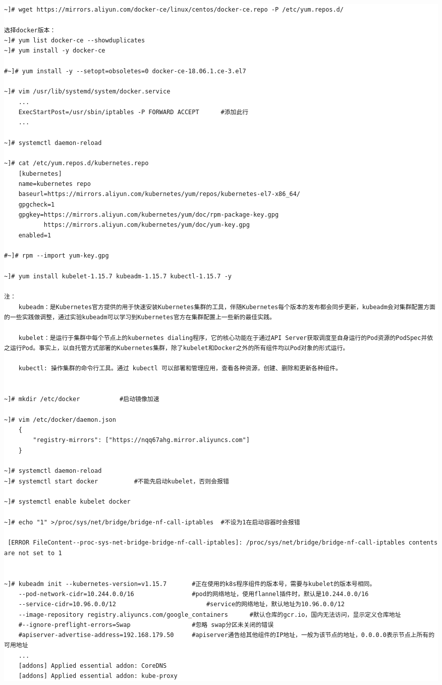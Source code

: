 	~]# wget https://mirrors.aliyun.com/docker-ce/linux/centos/docker-ce.repo -P /etc/yum.repos.d/
	
	选择docker版本：
	~]# yum list docker-ce --showduplicates
	~]# yum install -y docker-ce
	
	#~]# yum install -y --setopt=obsoletes=0 docker-ce-18.06.1.ce-3.el7
	
	~]# vim /usr/lib/systemd/system/docker.service
		...
		ExecStartPost=/usr/sbin/iptables -P FORWARD ACCEPT		#添加此行
		...
	
	~]# systemctl daemon-reload 
	
	~]# cat /etc/yum.repos.d/kubernetes.repo 
		[kubernetes]
		name=kubernetes repo
		baseurl=https://mirrors.aliyun.com/kubernetes/yum/repos/kubernetes-el7-x86_64/
		gpgcheck=1
		gpgkey=https://mirrors.aliyun.com/kubernetes/yum/doc/rpm-package-key.gpg
			   https://mirrors.aliyun.com/kubernetes/yum/doc/yum-key.gpg
		enabled=1
	
	#~]# rpm --import yum-key.gpg 
	
	~]# yum install kubelet-1.15.7 kubeadm-1.15.7 kubectl-1.15.7 -y
	
	注：
		kubeadm：是Kubernetes官方提供的用于快速安装Kubernetes集群的工具，伴随Kubernetes每个版本的发布都会同步更新，kubeadm会对集群配置方面的一些实践做调整，通过实验kubeadm可以学习到Kubernetes官方在集群配置上一些新的最佳实践。
		
		kubelet：是运行于集群中每个节点上的kubernetes dialing程序，它的核心功能在于通过API Server获取调度至自身运行的Pod资源的PodSpec并依之运行Pod。事实上，以自托管方式部署的Kubernetes集群，除了kubelet和Docker之外的所有组件均以Pod对象的形式运行。
	
		kubectl: 操作集群的命令行工具。通过 kubectl 可以部署和管理应用，查看各种资源，创建、删除和更新各种组件。


	~]# mkdir /etc/docker			#启动镜像加速
	
	~]# vim /etc/docker/daemon.json
		{
	 		"registry-mirrors": ["https://nqq67ahg.mirror.aliyuncs.com"]
		}
	
	~]# systemctl daemon-reload
	~]# systemctl start docker 			#不能先启动kubelet，否则会报错
	
	~]# systemctl enable kubelet docker
	
	~]# echo "1" >/proc/sys/net/bridge/bridge-nf-call-iptables	#不设为1在启动容器时会报错	
	
	 [ERROR FileContent--proc-sys-net-bridge-bridge-nf-call-iptables]: /proc/sys/net/bridge/bridge-nf-call-iptables contents are not set to 1


	~]# kubeadm init --kubernetes-version=v1.15.7		#正在使用的k8s程序组件的版本号，需要与kubelet的版本号相同。 
		--pod-network-cidr=10.244.0.0/16 				#pod的网络地址，使用flannel插件时，默认是10.244.0.0/16
		--service-cidr=10.96.0.0/12 						#service的网络地址，默认地址为10.96.0.0/12
		--image-repository registry.aliyuncs.com/google_containers 		#默认仓库的gcr.io，国内无法访问，显示定义仓库地址
		#--ignore-preflight-errors=Swap					#忽略 swap分区未关闭的错误
		#apiserver-advertise-address=192.168.179.50		#apiserver通告给其他组件的IP地址，一般为该节点的地址，0.0.0.0表示节点上所有的可用地址
		...
		[addons] Applied essential addon: CoreDNS
		[addons] Applied essential addon: kube-proxy
		